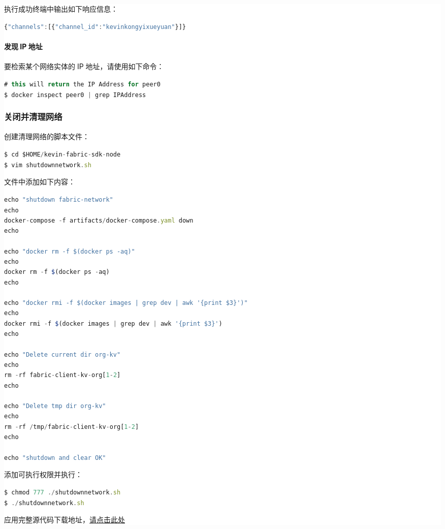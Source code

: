 执行成功终端中输出如下响应信息：

```js
{"channels":[{"channel_id":"kevinkongyixueyuan"}]}
```

#### 发现 IP 地址

要检索某个网络实体的 IP 地址，请使用如下命令：

```js
# this will return the IP Address for peer0
$ docker inspect peer0 | grep IPAddress
```

### 关闭并清理网络

创建清理网络的脚本文件：

```js
$ cd $HOME/kevin-fabric-sdk-node
$ vim shutdownnetwork.sh
```

文件中添加如下内容：

```js
echo "shutdown fabric-network"
echo
docker-compose -f artifacts/docker-compose.yaml down
echo

echo "docker rm -f $(docker ps -aq)"
echo
docker rm -f $(docker ps -aq)
echo

echo "docker rmi -f $(docker images | grep dev | awk '{print $3}')"
echo
docker rmi -f $(docker images | grep dev | awk '{print $3}')
echo

echo "Delete current dir org-kv"
echo
rm -rf fabric-client-kv-org[1-2]
echo

echo "Delete tmp dir org-kv"
echo
rm -rf /tmp/fabric-client-kv-org[1-2]
echo

echo "shutdown and clear OK"
```

添加可执行权限并执行：

```js
$ chmod 777 ./shutdownnetwork.sh
$ ./shutdownnetwork.sh
```

应用完整源代码下载地址，[请点击此处](https://github.com/kevin-hf/kevin-fabric-sdk-node)